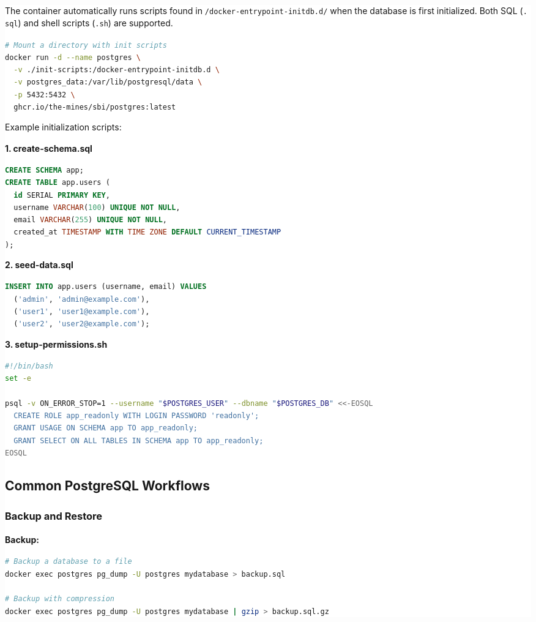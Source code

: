 The container automatically runs scripts found in `/docker-entrypoint-initdb.d/` when the database is first initialized. Both SQL (`.sql`) and shell scripts (`.sh`) are supported.

```bash
# Mount a directory with init scripts
docker run -d --name postgres \
  -v ./init-scripts:/docker-entrypoint-initdb.d \
  -v postgres_data:/var/lib/postgresql/data \
  -p 5432:5432 \
  ghcr.io/the-mines/sbi/postgres:latest
```

Example initialization scripts:

**1. create-schema.sql**
```sql
CREATE SCHEMA app;
CREATE TABLE app.users (
  id SERIAL PRIMARY KEY,
  username VARCHAR(100) UNIQUE NOT NULL,
  email VARCHAR(255) UNIQUE NOT NULL,
  created_at TIMESTAMP WITH TIME ZONE DEFAULT CURRENT_TIMESTAMP
);
```

**2. seed-data.sql**
```sql
INSERT INTO app.users (username, email) VALUES
  ('admin', 'admin@example.com'),
  ('user1', 'user1@example.com'),
  ('user2', 'user2@example.com');
```

**3. setup-permissions.sh**
```bash
#!/bin/bash
set -e

psql -v ON_ERROR_STOP=1 --username "$POSTGRES_USER" --dbname "$POSTGRES_DB" <<-EOSQL
  CREATE ROLE app_readonly WITH LOGIN PASSWORD 'readonly';
  GRANT USAGE ON SCHEMA app TO app_readonly;
  GRANT SELECT ON ALL TABLES IN SCHEMA app TO app_readonly;
EOSQL
```

## Common PostgreSQL Workflows

### Backup and Restore

**Backup:**
```bash
# Backup a database to a file
docker exec postgres pg_dump -U postgres mydatabase > backup.sql

# Backup with compression
docker exec postgres pg_dump -U postgres mydatabase | gzip > backup.sql.gz
```
